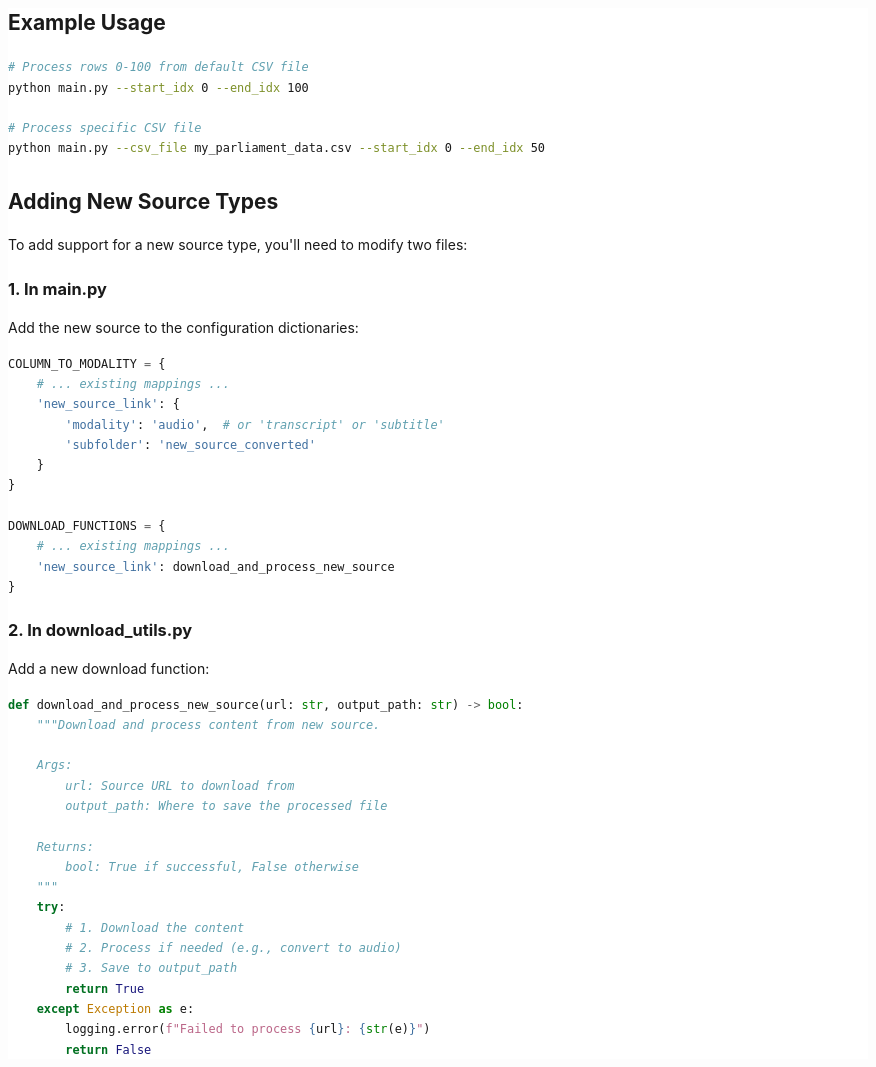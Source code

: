 ## Example Usage

```bash
# Process rows 0-100 from default CSV file
python main.py --start_idx 0 --end_idx 100

# Process specific CSV file
python main.py --csv_file my_parliament_data.csv --start_idx 0 --end_idx 50
```

## Adding New Source Types

To add support for a new source type, you'll need to modify two files:

### 1. In main.py

Add the new source to the configuration dictionaries:

```python
COLUMN_TO_MODALITY = {
    # ... existing mappings ...
    'new_source_link': {
        'modality': 'audio',  # or 'transcript' or 'subtitle'
        'subfolder': 'new_source_converted'
    }
}

DOWNLOAD_FUNCTIONS = {
    # ... existing mappings ...
    'new_source_link': download_and_process_new_source
}
```

### 2. In download_utils.py

Add a new download function:

```python
def download_and_process_new_source(url: str, output_path: str) -> bool:
    """Download and process content from new source.
    
    Args:
        url: Source URL to download from
        output_path: Where to save the processed file
        
    Returns:
        bool: True if successful, False otherwise
    """
    try:
        # 1. Download the content
        # 2. Process if needed (e.g., convert to audio)
        # 3. Save to output_path
        return True
    except Exception as e:
        logging.error(f"Failed to process {url}: {str(e)}")
        return False
```

